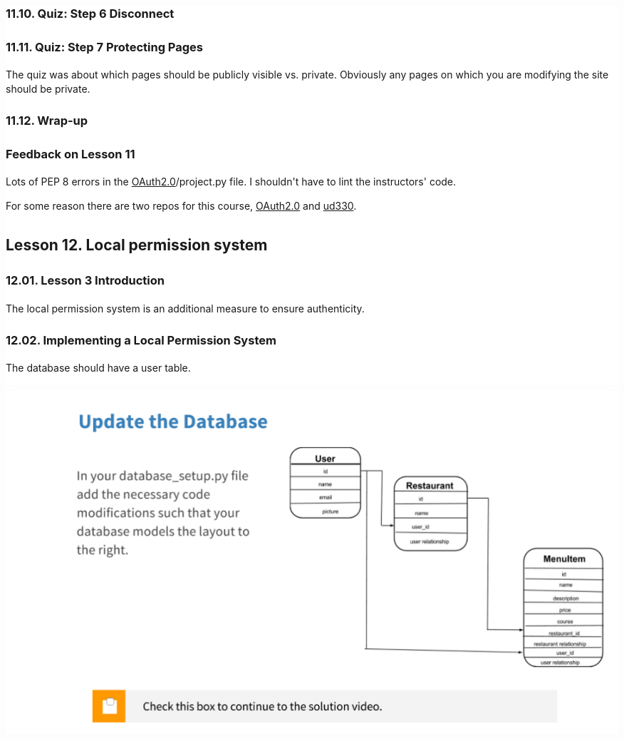 
### 11.10. Quiz: Step 6 Disconnect


### 11.11. Quiz: Step 7 Protecting Pages

The quiz was about which pages should be publicly visible vs. private. Obviously any pages on which you are modifying the site should be private.


### 11.12. Wrap-up

### Feedback on Lesson 11

Lots of PEP 8 errors in the [OAuth2.0](https://github.com/udacity/OAuth2.0)/project.py file. I shouldn't have to lint the instructors' code.

For some reason there are two repos for this course, [OAuth2.0](https://github.com/udacity/OAuth2.0) and [ud330](https://github.com/udacity/ud330).


## Lesson 12. Local permission system

### 12.01. Lesson 3 Introduction

The local permission system is an additional measure to ensure authenticity.


### 12.02. Implementing a Local Permission System

The database should have a user table.

<img src="img/fsnd03_12_03.png" alt="Local permission system database setup">
